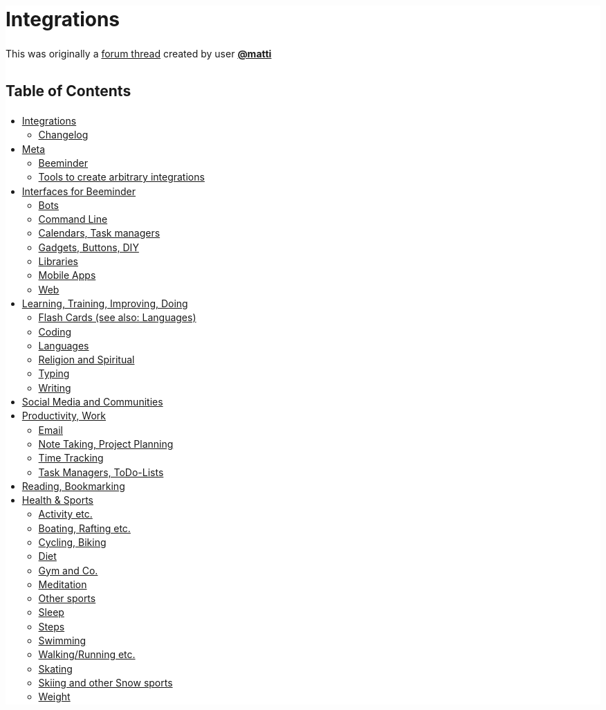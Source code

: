 # Integrations

This was originally a [forum thread](https://forum.beeminder.com/t/beeminder-integrations-megalist/5091) created by user 
[**@matti**](https://forum.beeminder.com/u/matti)

## Table of Contents

- [Integrations](#integrations)
  - [Changelog](#changelog)
- [Meta](#meta)
  - [Beeminder](#beeminder)
  - [Tools to create arbitrary integrations](#tools-to-create-arbitrary-integrations)
- [Interfaces for Beeminder](#interfaces-for-beeminder)
  - [Bots](#bots)
  - [Command Line](#command-line)
  - [Calendars, Task managers](#calendars-task-managers)
  - [Gadgets, Buttons, DIY](#gadgets-buttons-diy)
  - [Libraries](#libraries)
  - [Mobile Apps](#mobile-apps)
  - [Web](#web)
- [Learning, Training, Improving, Doing](#learning-training-improving-doing)
  - [Flash Cards (see also: Languages)](#flash-cards-see-also-languages)
  - [Coding](#coding)
  - [Languages](#languages)
  - [Religion and Spiritual](#religion-and-spiritual)
  - [Typing](#typing)
  - [Writing](#writing)
- [Social Media and Communities](#social-media-and-communities)
- [Productivity, Work](#productivity-work)
  - [Email](#email)
  - [Note Taking, Project Planning](#note-taking-project-planning)
  - [Time Tracking](#time-tracking)
  - [Task Managers, ToDo-Lists](#task-managers-todo-lists)
- [Reading, Bookmarking](#reading-bookmarking)
- [Health & Sports](#health--sports)
  - [Activity etc.](#activity-etc)
  - [Boating, Rafting etc.](#boating-rafting-etc)
  - [Cycling, Biking](#cycling-biking)
  - [Diet](#diet)
  - [Gym and Co.](#gym-and-co)
  - [Meditation](#meditation)
  - [Other sports](#other-sports)
  - [Sleep](#sleep)
  - [Steps](#steps)
  - [Swimming](#swimming)
  - [Walking/Running etc.](#walkingrunning-etc)
  - [Skating](#skating)
  - [Skiing and other Snow sports](#skiing-and-other-snow-sports)
  - [Weight](#weight)
